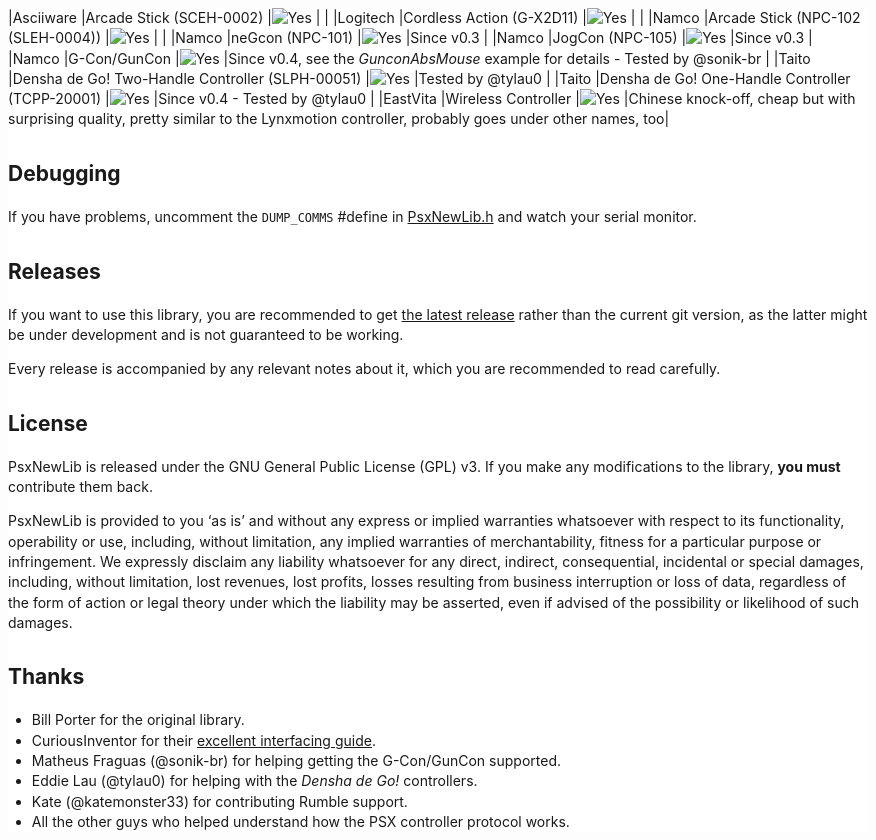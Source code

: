 |Asciiware   |Arcade Stick (SCEH-0002)                          |![Yes](img/yes.png)    |                                                                                                                                       |
|Logitech    |Cordless Action (G-X2D11)                         |![Yes](img/yes.png)    |                                                                                                                                       |
|Namco       |Arcade Stick (NPC-102 (SLEH-0004))                |![Yes](img/yes.png)    |                                                                                                                                       |
|Namco       |neGcon (NPC-101)                                  |![Yes](img/yes.png)    |Since v0.3                                                                                                                             |
|Namco       |JogCon (NPC-105)                                  |![Yes](img/yes.png)    |Since v0.3                                                                                                                             |
|Namco       |G-Con/GunCon                                      |![Yes](img/yes.png)    |Since v0.4, see the *GunconAbsMouse* example for details - Tested by @sonik-br                                                         |
|Taito       |Densha de Go! Two-Handle Controller (SLPH-00051)  |![Yes](img/yes.png)    |Tested by @tylau0                                                                                                                      |
|Taito       |Densha de Go! One-Handle Controller (TCPP-20001)  |![Yes](img/yes.png)    |Since v0.4 - Tested by @tylau0                                                                                                         |
|EastVita    |Wireless Controller                               |![Yes](img/yes.png)    |Chinese knock-off, cheap but with surprising quality, pretty similar to the Lynxmotion controller, probably goes under other names, too|

## Debugging
If you have problems, uncomment the `DUMP_COMMS` #define in [PsxNewLib.h](https://github.com/SukkoPera/PsxNewLib/blob/master/src/PsxNewLib.h#L33) and watch your serial monitor.

## Releases
If you want to use this library, you are recommended to get [the latest release](https://github.com/SukkoPera/PsxNewLib/releases) rather than the current git version, as the latter might be under development and is not guaranteed to be working.

Every release is accompanied by any relevant notes about it, which you are recommended to read carefully.

## License
PsxNewLib is released under the GNU General Public License (GPL) v3. If you make any modifications to the library, **you must** contribute them back.

PsxNewLib is provided to you ‘as is’ and without any express or implied warranties whatsoever with respect to its functionality, operability or use, including, without limitation, any implied warranties of merchantability, fitness for a particular purpose or infringement. We expressly disclaim any liability whatsoever for any direct, indirect, consequential, incidental or special damages, including, without limitation, lost revenues, lost profits, losses resulting from business interruption or loss of data, regardless of the form of action or legal theory under which the liability may be asserted, even if advised of the possibility or likelihood of such damages.

## Thanks
- Bill Porter for the original library.
- CuriousInventor for their [excellent interfacing guide](https://store.curiousinventor.com/guides/PS2).
- Matheus Fraguas (@sonik-br) for helping getting the G-Con/GunCon supported.
- Eddie Lau (@tylau0) for helping with the *Densha de Go!* controllers.
- Kate (@katemonster33) for contributing Rumble support.
- All the other guys who helped understand how the PSX controller protocol works.
